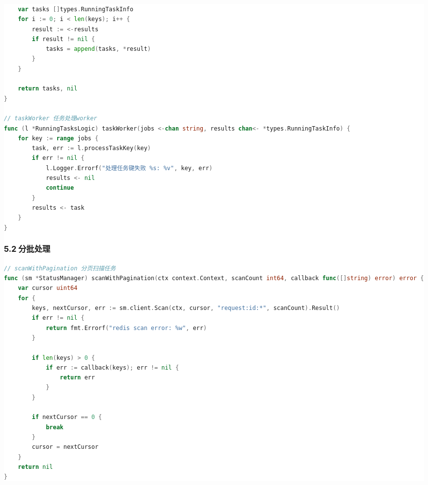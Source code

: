 ```go
    var tasks []types.RunningTaskInfo
    for i := 0; i < len(keys); i++ {
        result := <-results
        if result != nil {
            tasks = append(tasks, *result)
        }
    }
    
    return tasks, nil
}

// taskWorker 任务处理worker
func (l *RunningTasksLogic) taskWorker(jobs <-chan string, results chan<- *types.RunningTaskInfo) {
    for key := range jobs {
        task, err := l.processTaskKey(key)
        if err != nil {
            l.Logger.Errorf("处理任务键失败 %s: %v", key, err)
            results <- nil
            continue
        }
        results <- task
    }
}
```

### 5.2 分批处理

```go
// scanWithPagination 分页扫描任务
func (sm *StatusManager) scanWithPagination(ctx context.Context, scanCount int64, callback func([]string) error) error {
    var cursor uint64
    for {
        keys, nextCursor, err := sm.client.Scan(ctx, cursor, "request:id:*", scanCount).Result()
        if err != nil {
            return fmt.Errorf("redis scan error: %w", err)
        }
        
        if len(keys) > 0 {
            if err := callback(keys); err != nil {
                return err
            }
        }
        
        if nextCursor == 0 {
            break
        }
        cursor = nextCursor
    }
    return nil
}
```
